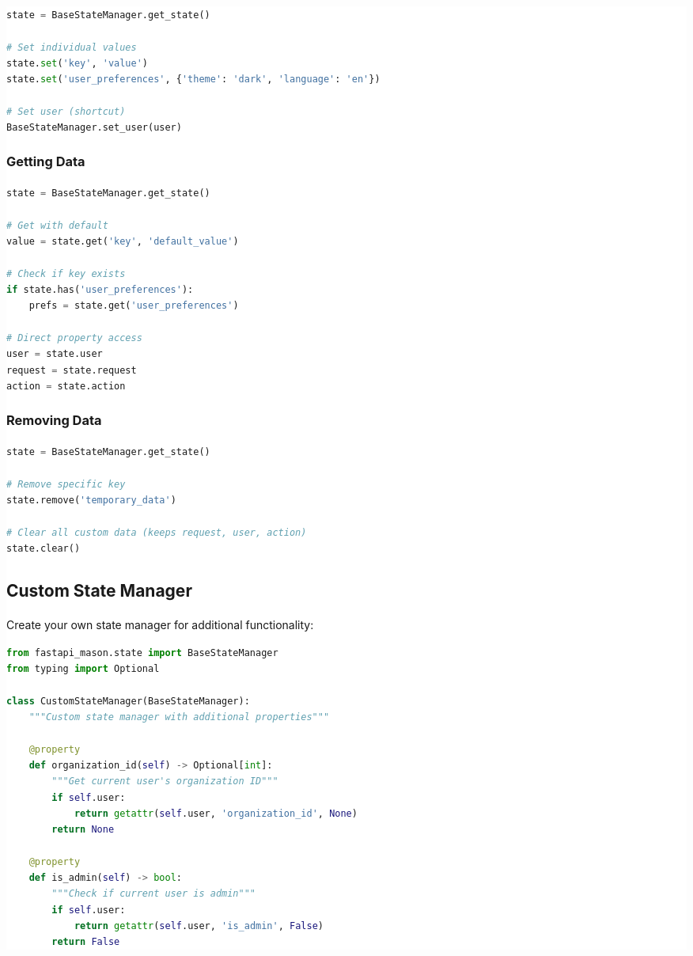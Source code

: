```python
state = BaseStateManager.get_state()

# Set individual values
state.set('key', 'value')
state.set('user_preferences', {'theme': 'dark', 'language': 'en'})

# Set user (shortcut)
BaseStateManager.set_user(user)
```

### Getting Data

```python
state = BaseStateManager.get_state()

# Get with default
value = state.get('key', 'default_value')

# Check if key exists
if state.has('user_preferences'):
    prefs = state.get('user_preferences')

# Direct property access
user = state.user
request = state.request
action = state.action
```

### Removing Data

```python
state = BaseStateManager.get_state()

# Remove specific key
state.remove('temporary_data')

# Clear all custom data (keeps request, user, action)
state.clear()
```

## Custom State Manager

Create your own state manager for additional functionality:

```python
from fastapi_mason.state import BaseStateManager
from typing import Optional

class CustomStateManager(BaseStateManager):
    """Custom state manager with additional properties"""

    @property
    def organization_id(self) -> Optional[int]:
        """Get current user's organization ID"""
        if self.user:
            return getattr(self.user, 'organization_id', None)
        return None

    @property
    def is_admin(self) -> bool:
        """Check if current user is admin"""
        if self.user:
            return getattr(self.user, 'is_admin', False)
        return False

```